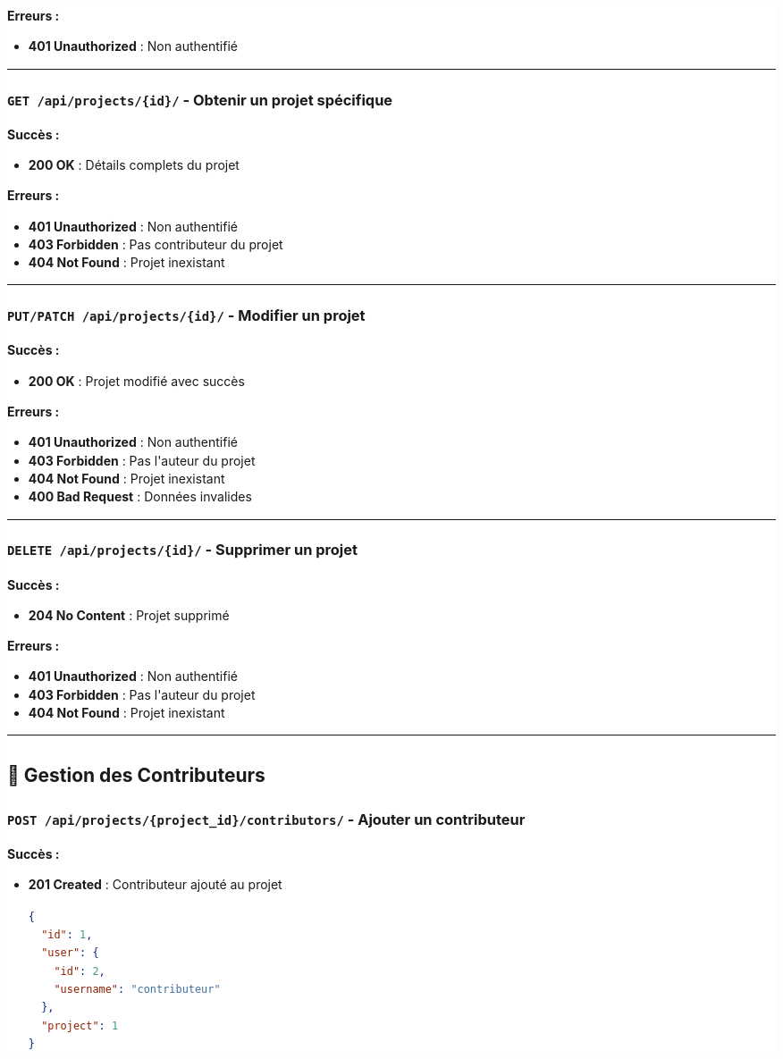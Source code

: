**Erreurs :**
- **401 Unauthorized** : Non authentifié

---

### `GET /api/projects/{id}/` - Obtenir un projet spécifique

**Succès :**
- **200 OK** : Détails complets du projet

**Erreurs :**
- **401 Unauthorized** : Non authentifié
- **403 Forbidden** : Pas contributeur du projet
- **404 Not Found** : Projet inexistant

---

### `PUT/PATCH /api/projects/{id}/` - Modifier un projet

**Succès :**
- **200 OK** : Projet modifié avec succès

**Erreurs :**
- **401 Unauthorized** : Non authentifié
- **403 Forbidden** : Pas l'auteur du projet
- **404 Not Found** : Projet inexistant
- **400 Bad Request** : Données invalides

---

### `DELETE /api/projects/{id}/` - Supprimer un projet

**Succès :**
- **204 No Content** : Projet supprimé

**Erreurs :**
- **401 Unauthorized** : Non authentifié
- **403 Forbidden** : Pas l'auteur du projet
- **404 Not Found** : Projet inexistant

---

## 🤝 Gestion des Contributeurs

### `POST /api/projects/{project_id}/contributors/` - Ajouter un contributeur

**Succès :**
- **201 Created** : Contributeur ajouté au projet
  ```json
  {
    "id": 1,
    "user": {
      "id": 2,
      "username": "contributeur"
    },
    "project": 1
  }
  ```
